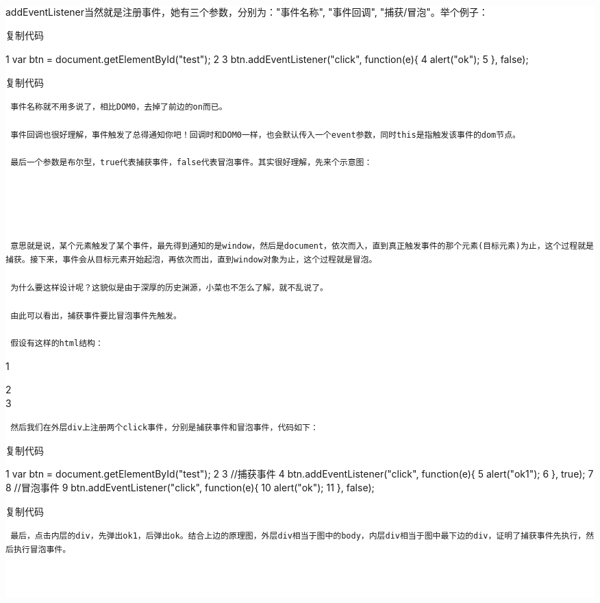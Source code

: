  addEventListener当然就是注册事件，她有三个参数，分别为："事件名称", "事件回调", "捕获/冒泡"。举个例子：
</code></pre>

<p>复制代码</p>

<p>1 var btn = document.getElementById("test");
2 
3 btn.addEventListener("click", function(e){
4   alert("ok");
5 }, false);</p>

<p>复制代码</p>

<pre><code> 事件名称就不用多说了，相比DOM0，去掉了前边的on而已。

 事件回调也很好理解，事件触发了总得通知你吧！回调时和DOM0一样，也会默认传入一个event参数，同时this是指触发该事件的dom节点。

 最后一个参数是布尔型，true代表捕获事件，false代表冒泡事件。其实很好理解，先来个示意图：





 意思就是说，某个元素触发了某个事件，最先得到通知的是window，然后是document，依次而入，直到真正触发事件的那个元素(目标元素)为止，这个过程就是捕获。接下来，事件会从目标元素开始起泡，再依次而出，直到window对象为止，这个过程就是冒泡。

 为什么要这样设计呢？这貌似是由于深厚的历史渊源，小菜也不怎么了解，就不乱说了。

 由此可以看出，捕获事件要比冒泡事件先触发。

 假设有这样的html结构：
</code></pre>

<p>1</p>

<div id="test" class="test">
2   <div id="testInner" class="test-inner"></div>
3 </div>

<pre><code> 然后我们在外层div上注册两个click事件，分别是捕获事件和冒泡事件，代码如下：
</code></pre>

<p>复制代码</p>

<p>1 var btn = document.getElementById("test");
 2 
 3 //捕获事件
 4 btn.addEventListener("click", function(e){
 5   alert("ok1");
 6 }, true);
 7 
 8 //冒泡事件
 9 btn.addEventListener("click", function(e){
10   alert("ok");
11 }, false);</p>

<p>复制代码</p>

<pre><code> 最后，点击内层的div，先弹出ok1，后弹出ok。结合上边的原理图，外层div相当于图中的body，内层div相当于图中最下边的div，证明了捕获事件先执行，然后执行冒泡事件。
